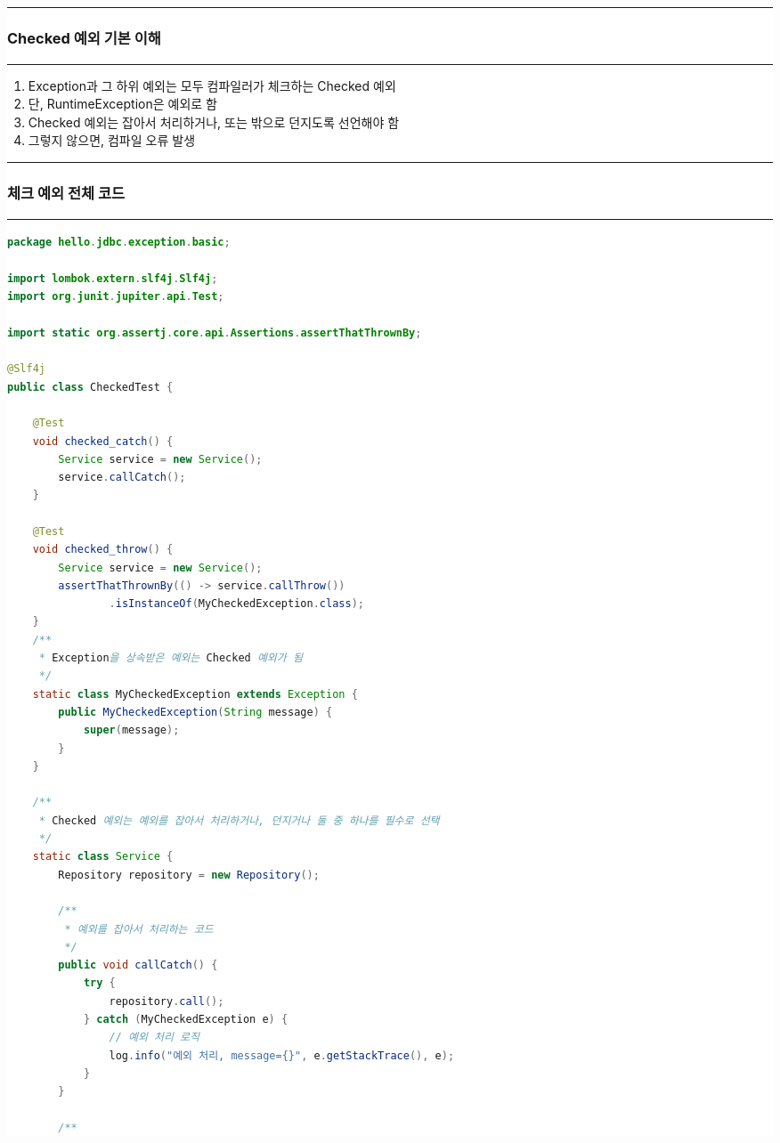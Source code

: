 -----
### Checked 예외 기본 이해
-----
1. Exception과 그 하위 예외는 모두 컴파일러가 체크하는 Checked 예외
2. 단, RuntimeException은 예외로 함
3. Checked 예외는 잡아서 처리하거나, 또는 밖으로 던지도록 선언해야 함
4. 그렇지 않으면, 컴파일 오류 발생

-----
### 체크 예외 전체 코드
-----
```java
package hello.jdbc.exception.basic;

import lombok.extern.slf4j.Slf4j;
import org.junit.jupiter.api.Test;

import static org.assertj.core.api.Assertions.assertThatThrownBy;

@Slf4j
public class CheckedTest {

    @Test
    void checked_catch() {
        Service service = new Service();
        service.callCatch();
    }

    @Test
    void checked_throw() {
        Service service = new Service();
        assertThatThrownBy(() -> service.callThrow())
                .isInstanceOf(MyCheckedException.class);
    }
    /**
     * Exception을 상속받은 예외는 Checked 예외가 됨
     */
    static class MyCheckedException extends Exception {
        public MyCheckedException(String message) {
            super(message);
        }
    }

    /**
     * Checked 예외는 예외를 잡아서 처리하거나, 던지거나 둘 중 하나를 필수로 선택
     */
    static class Service {
        Repository repository = new Repository();

        /**
         * 예외를 잡아서 처리하는 코드
         */
        public void callCatch() {
            try {
                repository.call();
            } catch (MyCheckedException e) {
                // 예외 처리 로직
                log.info("예외 처리, message={}", e.getStackTrace(), e);
            }
        }

        /**
```